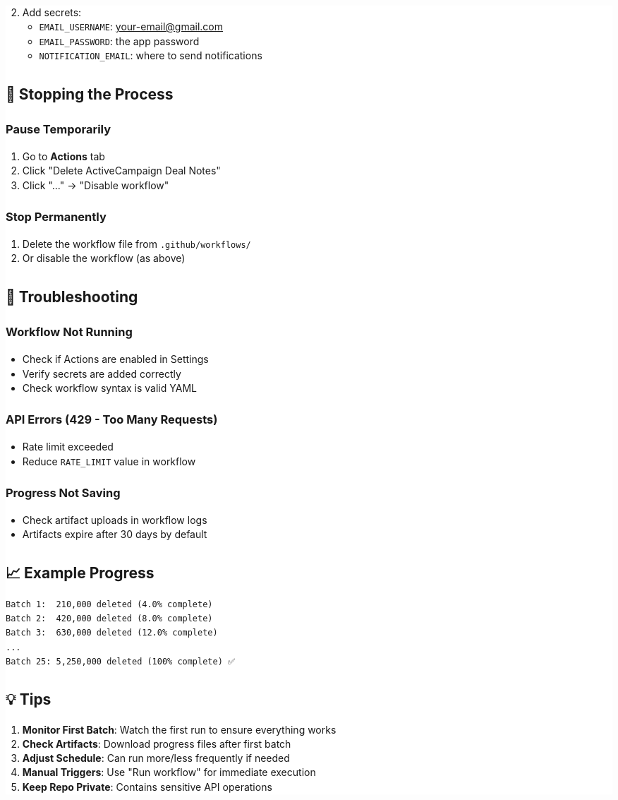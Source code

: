 2. Add secrets:
   - `EMAIL_USERNAME`: your-email@gmail.com
   - `EMAIL_PASSWORD`: the app password
   - `NOTIFICATION_EMAIL`: where to send notifications

## 🛑 Stopping the Process

### Pause Temporarily
1. Go to **Actions** tab
2. Click "Delete ActiveCampaign Deal Notes"
3. Click "..." → "Disable workflow"

### Stop Permanently
1. Delete the workflow file from `.github/workflows/`
2. Or disable the workflow (as above)

## 🐛 Troubleshooting

### Workflow Not Running
- Check if Actions are enabled in Settings
- Verify secrets are added correctly
- Check workflow syntax is valid YAML

### API Errors (429 - Too Many Requests)
- Rate limit exceeded
- Reduce `RATE_LIMIT` value in workflow

### Progress Not Saving
- Check artifact uploads in workflow logs
- Artifacts expire after 30 days by default

## 📈 Example Progress

```
Batch 1:  210,000 deleted (4.0% complete)
Batch 2:  420,000 deleted (8.0% complete)
Batch 3:  630,000 deleted (12.0% complete)
...
Batch 25: 5,250,000 deleted (100% complete) ✅
```

## 💡 Tips

1. **Monitor First Batch**: Watch the first run to ensure everything works
2. **Check Artifacts**: Download progress files after first batch
3. **Adjust Schedule**: Can run more/less frequently if needed
4. **Manual Triggers**: Use "Run workflow" for immediate execution
5. **Keep Repo Private**: Contains sensitive API operations
